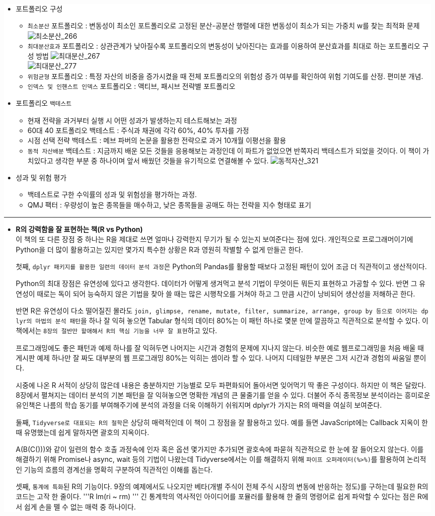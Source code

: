   + 포트폴리오 구성  
    - `최소분산` 포트폴리오 : 변동성이 최소인 포트폴리오로 고정된 분산-공분산 행렬에 대한 변동성이 최소가 되는 가중치 w를 찾는 최적화 문제
    ![최소분산_266](https://telegeam.github.io/assets/img/review/review-book-quant-with-r-3.png)  
    - `최대분산효과` 포트폴리오 : 상관관계가 낮아질수록 포트폴리오의 변동성이 낮아진다는 효과를 이용하여 분산효과를 최대로 하는 포트폴리오 구성 방법
    ![최대분산_267](https://telegeam.github.io/assets/img/review/review-book-quant-with-r-4.png)  
    ![최대분산_277](https://telegeam.github.io/assets/img/review/review-book-quant-with-r-5.png)  
    - `위험균형` 포트폴리오 : 특정 자산의 비중을 증가시켰을 때 전체 포트폴리오의 위험성 증가 여부를 확인하여 위험 기여도를 산정. 편미분 개념.
    - `인덱스 및 인핸스트 인덱스` 포트폴리오 : 액티브, 패시브 전략별 포트폴리오

  + 포트폴리오 `백테스트`  
    - 현재 전략을 과거부터 실행 시 어떤 성과가 발생하는지 테스트해보는 과정
    - 60대 40 포트폴리오 백테스트 : 주식과 채권에 각각 60%, 40% 투자를 가정
    - 시점 선택 전략 백테스트 : 메브 파버의 논문을 활용한 전략으로 과거 10개월 이평선을 활용
    - `동적 자산배분` 백테스트 : 지금까지 배운 모든 것들을 응용해보는 과정인데 이 파트가 없었으면 반쪽자리 백테스트가 되었을 것이다. 이 책이 가치있다고 생각한 부분 중 하나이며 앞서 배웠던 것들을 유기적으로 연결해볼 수 있다.
    ![동적자산_321](https://telegeam.github.io/assets/img/review/review-book-quant-with-r-6.png)  

  + 성과 및 위험 평가
    - 백테스트로 구한 수익률의 성과 및 위험성을 평가하는 과정. 
    - QMJ 팩터 : 우량성이 높은 종목들을 매수하고, 낮은 종목들을 공매도 하는 전략을 지수 형태로 표기

---

* __R의 강력함을 잘 표현하는 책(R vs Python)__  
  이 책의 또 다른 장점 중 하나는 R을 제대로 쓰면 얼마나 강력한지 무기가 될 수 있는지 보여준다는 점에 있다. 개인적으로 프로그래머이기에 Python을 더 많이 활용하고는 있지만 몇가지 특수한 상황은 R과 영원히 작별할 수 없게 만들곤 한다.

  첫째, `dplyr 패키지를 활용한 일련의 데이터 분석 과정`은 Python의 Pandas를 활용할 때보다 고정된 패턴이 있어 조금 더 직관적이고 생산적이다. 
  
  Python의 최대 장점은 유연성에 있다고 생각한다. 데이터가 어떻게 생겨먹고 분석 기법이 무엇이든 뭐든지 표현하고 가공할 수 있다. 반면 그 유연성이 때로는 독이 되어 능숙하지 않은 기법을 찾아 쓸 때는 많은 시행착오를 거쳐야 하고 그 만큼 시간이 낭비되어 생산성을 저해하곤 한다. 
  
  반면 R은 유연성이 다소 떨어질진 몰라도 `join, glimpse, rename, mutate, filter, summarize, arrange, group by 등으로 이어지는 dplyr의 마법의 분석 패턴`을 하나 잘 익혀 놓으면 Tabular 형식의 데이터 80%는 이 패턴 하나로 몇분 만에 깔끔하고 직관적으로 분석할 수 있다. 이 책에서는 `8장의 절반만 할애해서 R의 핵심 기능을 너무 잘 표현`하고 있다.
  
  프로그래밍에도 좋은 패턴과 예제 하나를 잘 익혀두면 나머지는 시간과 경험의 문제에 지나지 않는다. 비슷한 예로 웹프로그래밍을 처음 배울 때 게시판 예제 하나만 잘 짜도 대부분의 웹 프로그래밍 80%는 익히는 셈이라 할 수 있다. 나머지 디테일한 부분은 그저 시간과 경험의 싸움일 뿐이다.

  시중에 나온 R 서적이 상당히 많은데 내용은 충분하지만 기능별로 모두 파편화되어 돌아서면 잊어먹기 딱 좋은 구성이다. 하지만 이 책은 달랐다. 8장에서 펼쳐지는 데이터 분석의 기본 패턴을 잘 익혀놓으면 명확한 개념의 큰 물줄기를 얻을 수 있다. 더불어 주식 종목정보 분석이라는 흥미로운 유인책은 나름의 학습 동기를 부여해주기에 분석의 과정을 더욱 이해하기 쉬워지며 dplyr가 가지는 R의 매력을 여실히 보여준다.

  둘째, `Tidyverse로 대표되는 R의 철학`은 상당히 매력적인데 이 책이 그 장점을 잘 활용하고 있다. 예를 들면 JavaScript에는 Callback 지옥이 한 때 유명했는데 쉽게 말하자면 괄호의 지옥이다. 
  
  A(B(C()))와 같이 일련의 함수 호출 과정속에 인자 혹은 옵션 몇가지만 추가되면 괄호속에 파묻혀 직관적으로 한 눈에 잘 들어오지 않는다. 이를 해결하기 위해 Promise나 async, wait 등의 기법이 나왔는데 Tidyverse에서는 이를 해결하지 위해 `파이프 오퍼레이터(%>%)`를 활용하여 논리적인 기능의 흐름의 경계선을 명확히 구분하여 직관적인 이해를 돕는다. 

  셋째, `통계에 특화`된 R의 기능이다. 9장의 예제에서도 나오지만 베타(개별 주식이 전체 주식 시장의 변동에 반응하는 정도)를 구하는데 필요한 R의 코드는 고작 한 줄이다.
  '''R
  lm(ri ~ rm)
  '''
  긴 통계학의 역사적인 아이디어를 포뮬러를 활용해 한 줄의 명령어로 쉽게 파악할 수 있다는 점은 R에서 쉽게 손을 뗄 수 없는 매력 중 하나이다.
